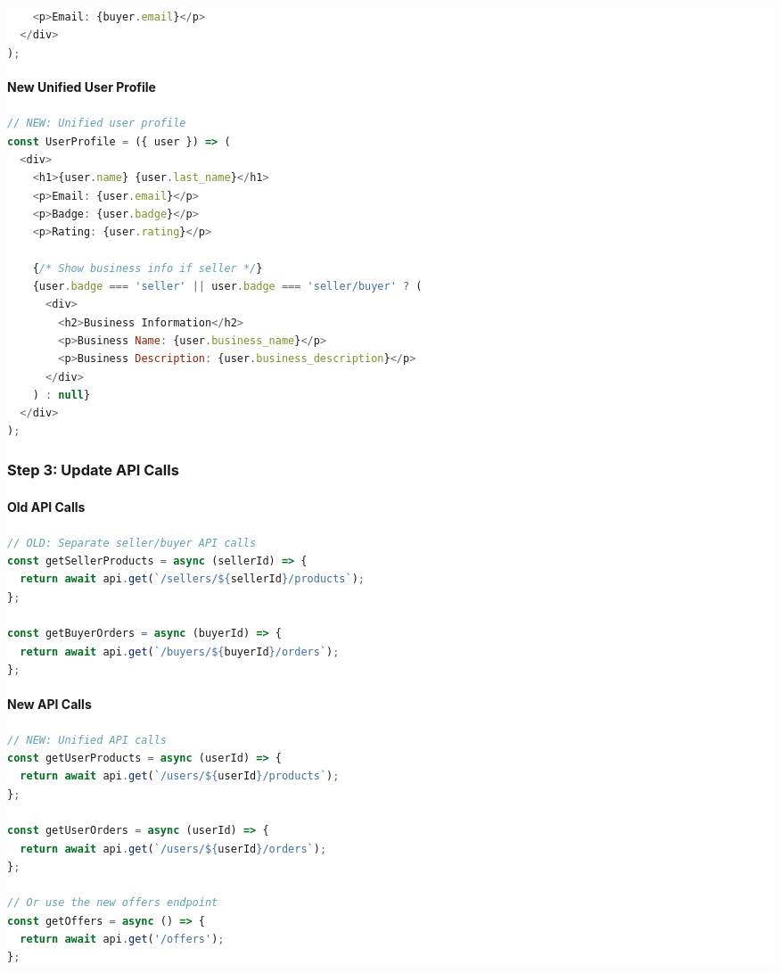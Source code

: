 ```javascript
    <p>Email: {buyer.email}</p>
  </div>
);
```

#### New Unified User Profile
```javascript
// NEW: Unified user profile
const UserProfile = ({ user }) => (
  <div>
    <h1>{user.name} {user.last_name}</h1>
    <p>Email: {user.email}</p>
    <p>Badge: {user.badge}</p>
    <p>Rating: {user.rating}</p>
    
    {/* Show business info if seller */}
    {user.badge === 'seller' || user.badge === 'seller/buyer' ? (
      <div>
        <h2>Business Information</h2>
        <p>Business Name: {user.business_name}</p>
        <p>Business Description: {user.business_description}</p>
      </div>
    ) : null}
  </div>
);
```

### Step 3: Update API Calls

#### Old API Calls
```javascript
// OLD: Separate seller/buyer API calls
const getSellerProducts = async (sellerId) => {
  return await api.get(`/sellers/${sellerId}/products`);
};

const getBuyerOrders = async (buyerId) => {
  return await api.get(`/buyers/${buyerId}/orders`);
};
```

#### New API Calls
```javascript
// NEW: Unified API calls
const getUserProducts = async (userId) => {
  return await api.get(`/users/${userId}/products`);
};

const getUserOrders = async (userId) => {
  return await api.get(`/users/${userId}/orders`);
};

// Or use the new offers endpoint
const getOffers = async () => {
  return await api.get('/offers');
};
```
